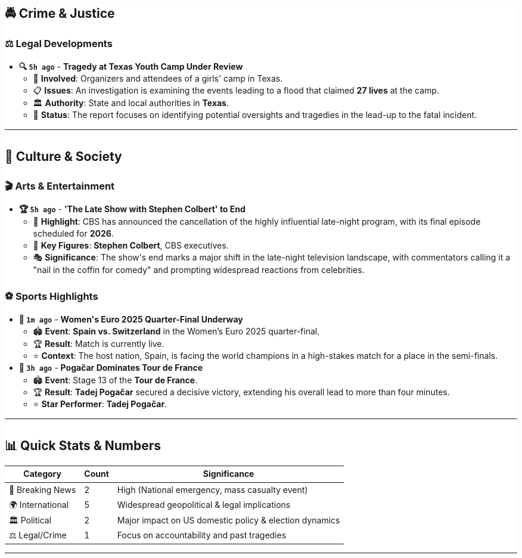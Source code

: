 
## 🚔 Crime & Justice

### ⚖️ **Legal Developments**
- **🔍 `5h ago`** - **Tragedy at Texas Youth Camp Under Review**
  - 👥 **Involved**: Organizers and attendees of a girls' camp in Texas.
  - 📋 **Issues**: An investigation is examining the events leading to a flood that claimed **27 lives** at the camp.
  - 🏛️ **Authority**: State and local authorities in **Texas**.
  - 🎯 **Status**: The report focuses on identifying potential oversights and tragedies in the lead-up to the fatal incident.

---

## 🎨 Culture & Society

### 🎬 **Arts & Entertainment**
- **🏆 `5h ago`** - **'The Late Show with Stephen Colbert' to End**
  - 🌟 **Highlight**: CBS has announced the cancellation of the highly influential late-night program, with its final episode scheduled for **2026**.
  - 👤 **Key Figures**: **Stephen Colbert**, CBS executives.
  - 🎭 **Significance**: The show's end marks a major shift in the late-night television landscape, with commentators calling it a "nail in the coffin for comedy" and prompting widespread reactions from celebrities.

### ⚽ **Sports Highlights**
- **🥇 `1m ago`** - **Women's Euro 2025 Quarter-Final Underway**
  - 🏟️ **Event**: **Spain vs. Switzerland** in the Women’s Euro 2025 quarter-final.
  - 🏆 **Result**: Match is currently live.
  - ⭐ **Context**: The host nation, Spain, is facing the world champions in a high-stakes match for a place in the semi-finals.
- **🥇 `3h ago`** - **Pogačar Dominates Tour de France**
  - 🏟️ **Event**: Stage 13 of the **Tour de France**.
  - 🏆 **Result**: **Tadej Pogačar** secured a decisive victory, extending his overall lead to more than four minutes.
  - ⭐ **Star Performer**: **Tadej Pogačar**.

---

## 📊 Quick Stats & Numbers
| Category | Count | Significance |
|----------|-------|--------------|
| 🚨 Breaking News | 2 | High (National emergency, mass casualty event) |
| 🌍 International | 5 | Widespread geopolitical & legal implications |
| 🏛️ Political | 2 | Major impact on US domestic policy & election dynamics|
| ⚖️ Legal/Crime | 1 | Focus on accountability and past tragedies |

---